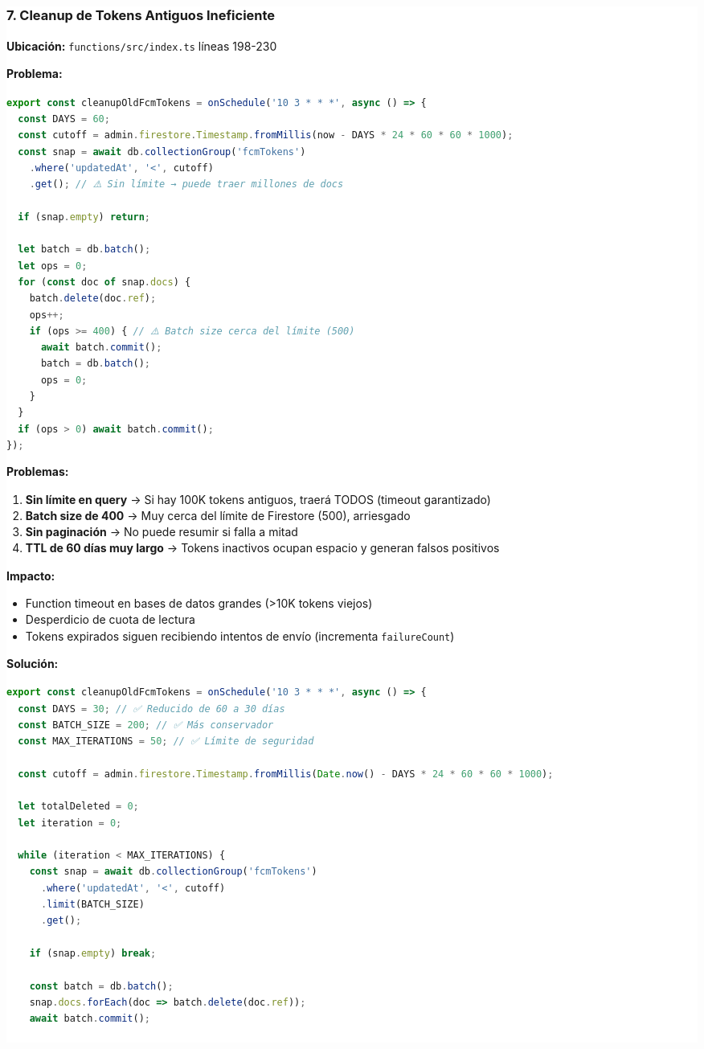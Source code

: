 
### 7. **Cleanup de Tokens Antiguos Ineficiente**

**Ubicación:** `functions/src/index.ts` líneas 198-230

**Problema:**
```typescript
export const cleanupOldFcmTokens = onSchedule('10 3 * * *', async () => {
  const DAYS = 60;
  const cutoff = admin.firestore.Timestamp.fromMillis(now - DAYS * 24 * 60 * 60 * 1000);
  const snap = await db.collectionGroup('fcmTokens')
    .where('updatedAt', '<', cutoff)
    .get(); // ⚠️ Sin límite → puede traer millones de docs

  if (snap.empty) return;

  let batch = db.batch();
  let ops = 0;
  for (const doc of snap.docs) {
    batch.delete(doc.ref);
    ops++; 
    if (ops >= 400) { // ⚠️ Batch size cerca del límite (500)
      await batch.commit();
      batch = db.batch();
      ops = 0;
    }
  }
  if (ops > 0) await batch.commit();
});
```

**Problemas:**
1. **Sin límite en query** → Si hay 100K tokens antiguos, traerá TODOS (timeout garantizado)
2. **Batch size de 400** → Muy cerca del límite de Firestore (500), arriesgado
3. **Sin paginación** → No puede resumir si falla a mitad
4. **TTL de 60 días muy largo** → Tokens inactivos ocupan espacio y generan falsos positivos

**Impacto:**
- Function timeout en bases de datos grandes (>10K tokens viejos)
- Desperdicio de cuota de lectura
- Tokens expirados siguen recibiendo intentos de envío (incrementa `failureCount`)

**Solución:**
```typescript
export const cleanupOldFcmTokens = onSchedule('10 3 * * *', async () => {
  const DAYS = 30; // ✅ Reducido de 60 a 30 días
  const BATCH_SIZE = 200; // ✅ Más conservador
  const MAX_ITERATIONS = 50; // ✅ Límite de seguridad
  
  const cutoff = admin.firestore.Timestamp.fromMillis(Date.now() - DAYS * 24 * 60 * 60 * 1000);
  
  let totalDeleted = 0;
  let iteration = 0;
  
  while (iteration < MAX_ITERATIONS) {
    const snap = await db.collectionGroup('fcmTokens')
      .where('updatedAt', '<', cutoff)
      .limit(BATCH_SIZE)
      .get();
    
    if (snap.empty) break;
    
    const batch = db.batch();
    snap.docs.forEach(doc => batch.delete(doc.ref));
    await batch.commit();
    
```